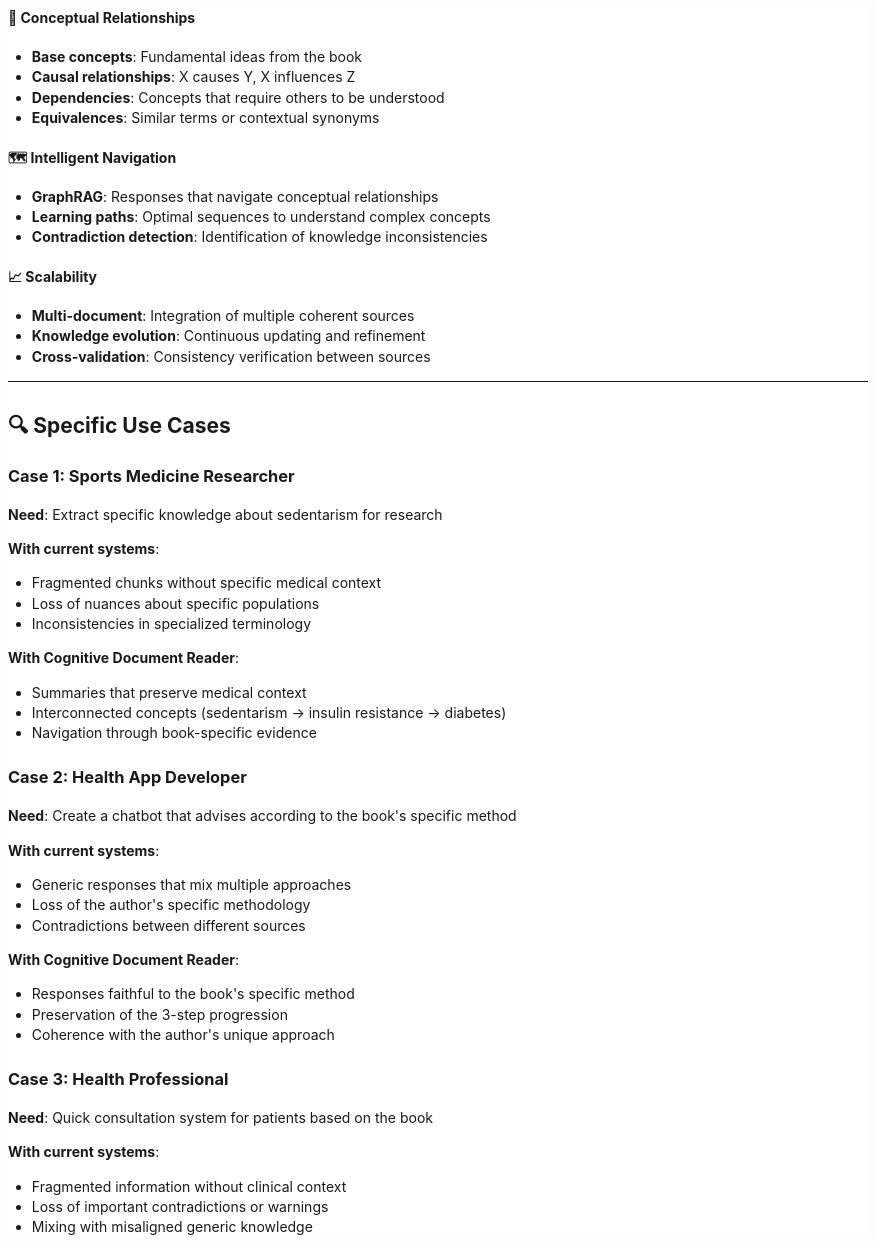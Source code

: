 #### 🔗 Conceptual Relationships
- **Base concepts**: Fundamental ideas from the book
- **Causal relationships**: X causes Y, X influences Z
- **Dependencies**: Concepts that require others to be understood
- **Equivalences**: Similar terms or contextual synonyms

#### 🗺️ Intelligent Navigation
- **GraphRAG**: Responses that navigate conceptual relationships
- **Learning paths**: Optimal sequences to understand complex concepts
- **Contradiction detection**: Identification of knowledge inconsistencies

#### 📈 Scalability
- **Multi-document**: Integration of multiple coherent sources
- **Knowledge evolution**: Continuous updating and refinement
- **Cross-validation**: Consistency verification between sources

---

## 🔍 Specific Use Cases

### Case 1: Sports Medicine Researcher

**Need**: Extract specific knowledge about sedentarism for research

**With current systems**:
- Fragmented chunks without specific medical context
- Loss of nuances about specific populations
- Inconsistencies in specialized terminology

**With Cognitive Document Reader**:
- Summaries that preserve medical context
- Interconnected concepts (sedentarism → insulin resistance → diabetes)
- Navigation through book-specific evidence

### Case 2: Health App Developer

**Need**: Create a chatbot that advises according to the book's specific method

**With current systems**:
- Generic responses that mix multiple approaches
- Loss of the author's specific methodology
- Contradictions between different sources

**With Cognitive Document Reader**:
- Responses faithful to the book's specific method
- Preservation of the 3-step progression
- Coherence with the author's unique approach

### Case 3: Health Professional

**Need**: Quick consultation system for patients based on the book

**With current systems**:
- Fragmented information without clinical context
- Loss of important contradictions or warnings
- Mixing with misaligned generic knowledge

